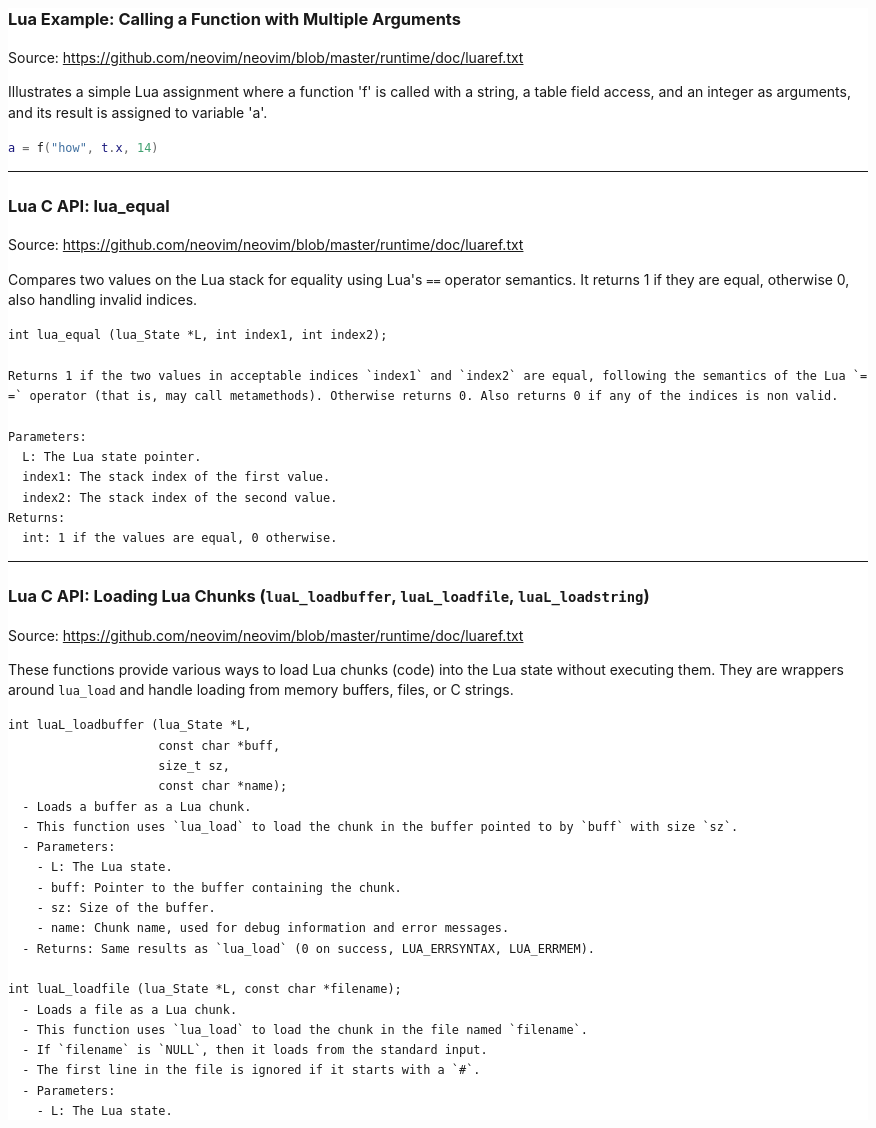### Lua Example: Calling a Function with Multiple Arguments

Source: https://github.com/neovim/neovim/blob/master/runtime/doc/luaref.txt

Illustrates a simple Lua assignment where a function 'f' is called with a string, a table field access, and an integer as arguments, and its result is assigned to variable 'a'.

```Lua
a = f("how", t.x, 14)
```

--------------------------------

### Lua C API: lua_equal

Source: https://github.com/neovim/neovim/blob/master/runtime/doc/luaref.txt

Compares two values on the Lua stack for equality using Lua's `==` operator semantics. It returns 1 if they are equal, otherwise 0, also handling invalid indices.

```APIDOC
int lua_equal (lua_State *L, int index1, int index2);

Returns 1 if the two values in acceptable indices `index1` and `index2` are equal, following the semantics of the Lua `==` operator (that is, may call metamethods). Otherwise returns 0. Also returns 0 if any of the indices is non valid.

Parameters:
  L: The Lua state pointer.
  index1: The stack index of the first value.
  index2: The stack index of the second value.
Returns:
  int: 1 if the values are equal, 0 otherwise.
```

--------------------------------

### Lua C API: Loading Lua Chunks (`luaL_loadbuffer`, `luaL_loadfile`, `luaL_loadstring`)

Source: https://github.com/neovim/neovim/blob/master/runtime/doc/luaref.txt

These functions provide various ways to load Lua chunks (code) into the Lua state without executing them. They are wrappers around `lua_load` and handle loading from memory buffers, files, or C strings.

```APIDOC
int luaL_loadbuffer (lua_State *L,
                     const char *buff,
                     size_t sz,
                     const char *name);
  - Loads a buffer as a Lua chunk.
  - This function uses `lua_load` to load the chunk in the buffer pointed to by `buff` with size `sz`.
  - Parameters:
    - L: The Lua state.
    - buff: Pointer to the buffer containing the chunk.
    - sz: Size of the buffer.
    - name: Chunk name, used for debug information and error messages.
  - Returns: Same results as `lua_load` (0 on success, LUA_ERRSYNTAX, LUA_ERRMEM).

int luaL_loadfile (lua_State *L, const char *filename);
  - Loads a file as a Lua chunk.
  - This function uses `lua_load` to load the chunk in the file named `filename`.
  - If `filename` is `NULL`, then it loads from the standard input.
  - The first line in the file is ignored if it starts with a `#`.
  - Parameters:
    - L: The Lua state.
```